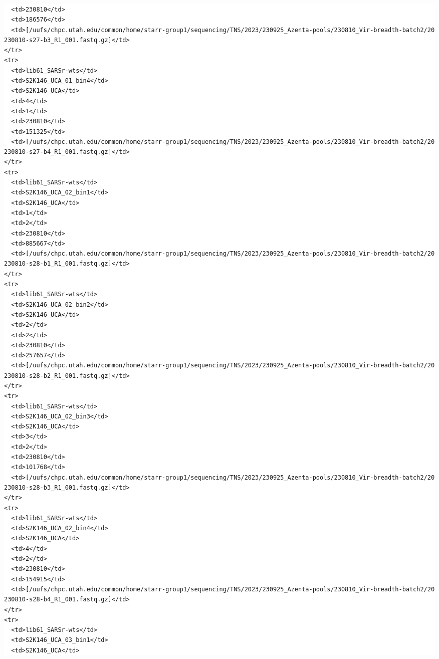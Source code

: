       <td>230810</td>
      <td>186576</td>
      <td>[/uufs/chpc.utah.edu/common/home/starr-group1/sequencing/TNS/2023/230925_Azenta-pools/230810_Vir-breadth-batch2/20230810-s27-b3_R1_001.fastq.gz]</td>
    </tr>
    <tr>
      <td>lib61_SARSr-wts</td>
      <td>S2K146_UCA_01_bin4</td>
      <td>S2K146_UCA</td>
      <td>4</td>
      <td>1</td>
      <td>230810</td>
      <td>151325</td>
      <td>[/uufs/chpc.utah.edu/common/home/starr-group1/sequencing/TNS/2023/230925_Azenta-pools/230810_Vir-breadth-batch2/20230810-s27-b4_R1_001.fastq.gz]</td>
    </tr>
    <tr>
      <td>lib61_SARSr-wts</td>
      <td>S2K146_UCA_02_bin1</td>
      <td>S2K146_UCA</td>
      <td>1</td>
      <td>2</td>
      <td>230810</td>
      <td>885667</td>
      <td>[/uufs/chpc.utah.edu/common/home/starr-group1/sequencing/TNS/2023/230925_Azenta-pools/230810_Vir-breadth-batch2/20230810-s28-b1_R1_001.fastq.gz]</td>
    </tr>
    <tr>
      <td>lib61_SARSr-wts</td>
      <td>S2K146_UCA_02_bin2</td>
      <td>S2K146_UCA</td>
      <td>2</td>
      <td>2</td>
      <td>230810</td>
      <td>257657</td>
      <td>[/uufs/chpc.utah.edu/common/home/starr-group1/sequencing/TNS/2023/230925_Azenta-pools/230810_Vir-breadth-batch2/20230810-s28-b2_R1_001.fastq.gz]</td>
    </tr>
    <tr>
      <td>lib61_SARSr-wts</td>
      <td>S2K146_UCA_02_bin3</td>
      <td>S2K146_UCA</td>
      <td>3</td>
      <td>2</td>
      <td>230810</td>
      <td>101768</td>
      <td>[/uufs/chpc.utah.edu/common/home/starr-group1/sequencing/TNS/2023/230925_Azenta-pools/230810_Vir-breadth-batch2/20230810-s28-b3_R1_001.fastq.gz]</td>
    </tr>
    <tr>
      <td>lib61_SARSr-wts</td>
      <td>S2K146_UCA_02_bin4</td>
      <td>S2K146_UCA</td>
      <td>4</td>
      <td>2</td>
      <td>230810</td>
      <td>154915</td>
      <td>[/uufs/chpc.utah.edu/common/home/starr-group1/sequencing/TNS/2023/230925_Azenta-pools/230810_Vir-breadth-batch2/20230810-s28-b4_R1_001.fastq.gz]</td>
    </tr>
    <tr>
      <td>lib61_SARSr-wts</td>
      <td>S2K146_UCA_03_bin1</td>
      <td>S2K146_UCA</td>